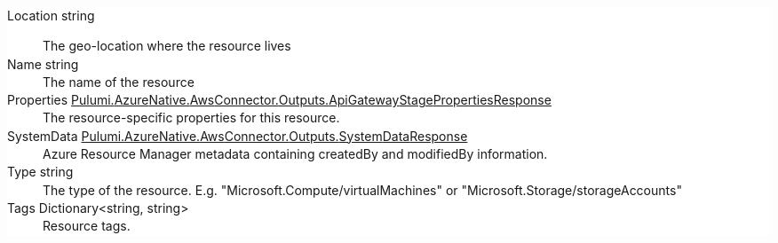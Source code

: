 <a data-swiftype-name="resource-property" data-swiftype-type="text" href="#location_csharp" style="color: inherit; text-decoration: inherit;">Location</a>
</span>
        <span class="property-indicator"></span>
        <span class="property-type">string</span>
    </dt>
    <dd>The geo-location where the resource lives</dd><dt class="property-"
            title="">
        <span id="name_csharp">
<a data-swiftype-name="resource-property" data-swiftype-type="text" href="#name_csharp" style="color: inherit; text-decoration: inherit;">Name</a>
</span>
        <span class="property-indicator"></span>
        <span class="property-type">string</span>
    </dt>
    <dd>The name of the resource</dd><dt class="property-"
            title="">
        <span id="properties_csharp">
<a data-swiftype-name="resource-property" data-swiftype-type="text" href="#properties_csharp" style="color: inherit; text-decoration: inherit;">Properties</a>
</span>
        <span class="property-indicator"></span>
        <span class="property-type"><a href="#apigatewaystagepropertiesresponse">Pulumi.<wbr>Azure<wbr>Native.<wbr>Aws<wbr>Connector.<wbr>Outputs.<wbr>Api<wbr>Gateway<wbr>Stage<wbr>Properties<wbr>Response</a></span>
    </dt>
    <dd>The resource-specific properties for this resource.</dd><dt class="property-"
            title="">
        <span id="systemdata_csharp">
<a data-swiftype-name="resource-property" data-swiftype-type="text" href="#systemdata_csharp" style="color: inherit; text-decoration: inherit;">System<wbr>Data</a>
</span>
        <span class="property-indicator"></span>
        <span class="property-type"><a href="#systemdataresponse">Pulumi.<wbr>Azure<wbr>Native.<wbr>Aws<wbr>Connector.<wbr>Outputs.<wbr>System<wbr>Data<wbr>Response</a></span>
    </dt>
    <dd>Azure Resource Manager metadata containing createdBy and modifiedBy information.</dd><dt class="property-"
            title="">
        <span id="type_csharp">
<a data-swiftype-name="resource-property" data-swiftype-type="text" href="#type_csharp" style="color: inherit; text-decoration: inherit;">Type</a>
</span>
        <span class="property-indicator"></span>
        <span class="property-type">string</span>
    </dt>
    <dd>The type of the resource. E.g. &quot;Microsoft.Compute/virtualMachines&quot; or &quot;Microsoft.Storage/storageAccounts&quot;</dd><dt class="property-"
            title="">
        <span id="tags_csharp">
<a data-swiftype-name="resource-property" data-swiftype-type="text" href="#tags_csharp" style="color: inherit; text-decoration: inherit;">Tags</a>
</span>
        <span class="property-indicator"></span>
        <span class="property-type">Dictionary&lt;string, string&gt;</span>
    </dt>
    <dd>Resource tags.</dd></dl>
</pulumi-choosable>
</div>
